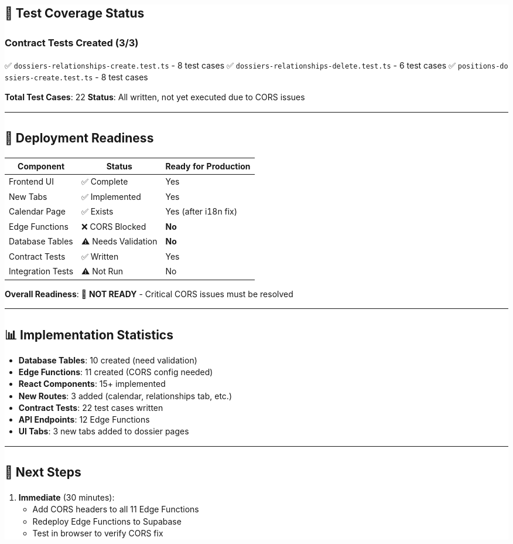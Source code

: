 
## 🧪 Test Coverage Status

### Contract Tests Created (3/3)
✅ `dossiers-relationships-create.test.ts` - 8 test cases
✅ `dossiers-relationships-delete.test.ts` - 6 test cases
✅ `positions-dossiers-create.test.ts` - 8 test cases

**Total Test Cases**: 22
**Status**: All written, not yet executed due to CORS issues

---

## 🎯 Deployment Readiness

| Component | Status | Ready for Production |
|-----------|--------|---------------------|
| Frontend UI | ✅ Complete | Yes |
| New Tabs | ✅ Implemented | Yes |
| Calendar Page | ✅ Exists | Yes (after i18n fix) |
| Edge Functions | ❌ CORS Blocked | **No** |
| Database Tables | ⚠️ Needs Validation | **No** |
| Contract Tests | ✅ Written | Yes |
| Integration Tests | ⚠️ Not Run | No |

**Overall Readiness**: 🔴 **NOT READY** - Critical CORS issues must be resolved

---

## 📊 Implementation Statistics

- **Database Tables**: 10 created (need validation)
- **Edge Functions**: 11 created (CORS config needed)
- **React Components**: 15+ implemented
- **New Routes**: 3 added (calendar, relationships tab, etc.)
- **Contract Tests**: 22 test cases written
- **API Endpoints**: 12 Edge Functions
- **UI Tabs**: 3 new tabs added to dossier pages

---

## 🔧 Next Steps

1. **Immediate** (30 minutes):
   - Add CORS headers to all 11 Edge Functions
   - Redeploy Edge Functions to Supabase
   - Test in browser to verify CORS fix
